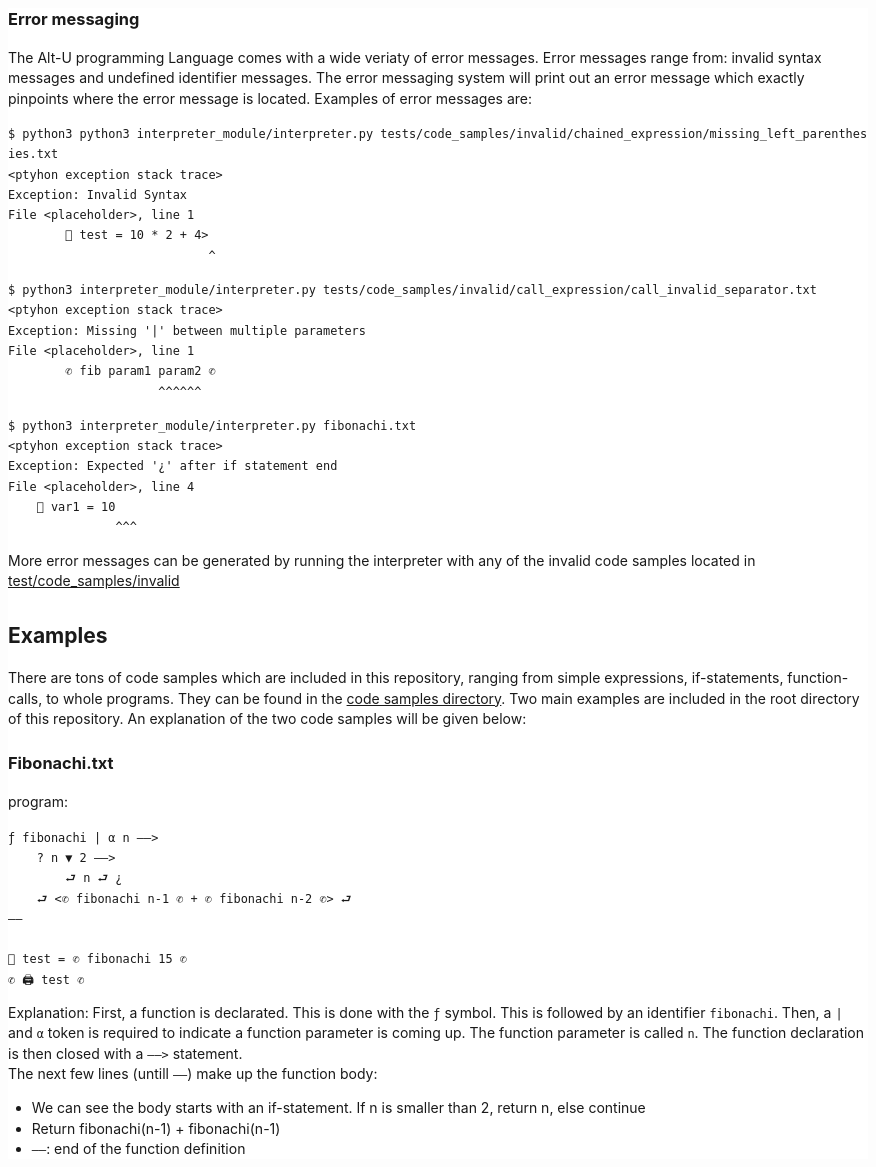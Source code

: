 ### Error messaging
The Alt-U programming Language comes with a wide veriaty of error messages. Error messages range from: invalid syntax messages and undefined identifier messages. The error messaging system will print out an error message which exactly pinpoints where the error message is located. Examples of error messages are:

```
$ python3 python3 interpreter_module/interpreter.py tests/code_samples/invalid/chained_expression/missing_left_parenthesies.txt
<ptyhon exception stack trace>
Exception: Invalid Syntax
File <placeholder>, line 1
        📁 test = 10 * 2 + 4>
                            ^
```

```
$ python3 interpreter_module/interpreter.py tests/code_samples/invalid/call_expression/call_invalid_separator.txt
<ptyhon exception stack trace>
Exception: Missing '|' between multiple parameters
File <placeholder>, line 1
        ✆ fib param1 param2 ✆
                     ^^^^^^
```

```
$ python3 interpreter_module/interpreter.py fibonachi.txt
<ptyhon exception stack trace>
Exception: Expected '¿' after if statement end
File <placeholder>, line 4
    📁 var1 = 10
               ^^^
```

More error messages can be generated by running the interpreter with any of the invalid code samples located in [test/code_samples/invalid](test/code_samples/invalid)

## Examples
There are tons of code samples which are included in this repository, ranging from simple expressions, if-statements, function-calls, to whole programs. They can be found in the [code samples directory](tests/code_samples).
Two main examples are included in the root directory of this repository. An explanation of the two code samples will be given below:

### Fibonachi.txt
program:
```
ƒ fibonachi | α n ––>
    ? n ▼ 2 ––>
        ⮐ n ⮐ ¿
    ⮐ <✆ fibonachi n-1 ✆ + ✆ fibonachi n-2 ✆> ⮐
––

📁 test = ✆ fibonachi 15 ✆
✆ 🖨 test ✆
```
Explanation: First, a function is declarated. This is done with the `ƒ` symbol. This is followed by an identifier `fibonachi`. Then, a `|` and `α` token is required to indicate a function parameter is coming up. The function parameter is called `n`. The function declaration is then closed with a `––>` statement.  
The next few lines (untill `––`) make up the function body: 
- We can see the body starts with an if-statement. If n is smaller than 2, return n, else continue
- Return fibonachi(n-1) + fibonachi(n-1)
- `––`: end of the function definition
